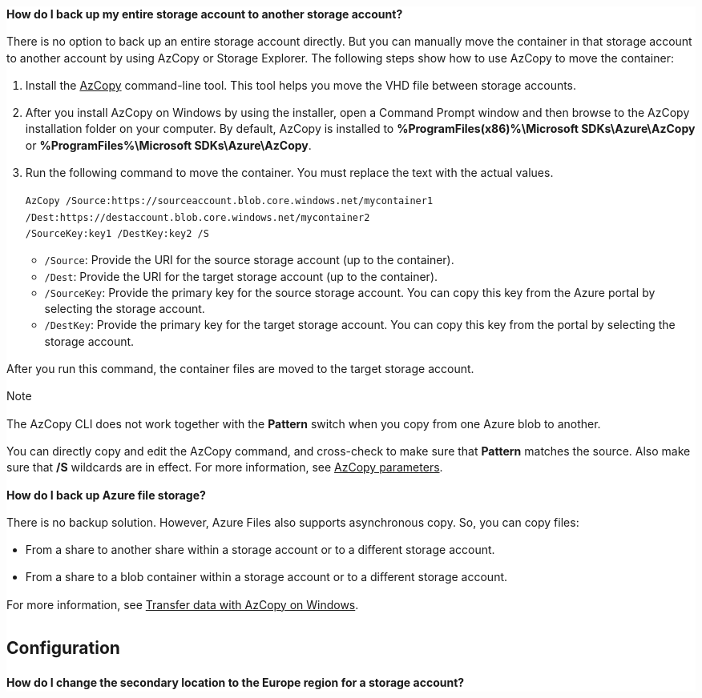 **How do I back up my entire storage account to another storage account?**

There is no option to back up an entire storage account directly. But
you can manually move the container in that storage account to another
account by using AzCopy or Storage Explorer. The following steps show
how to use AzCopy to move the container:  

1.  Install the [AzCopy](storage-use-azcopy.md) command-line tool. This tool helps you move the VHD file between storage accounts.

2.  After you install AzCopy on Windows by using the installer, open a
    Command Prompt window and then browse to the AzCopy installation
    folder on your computer. By default, AzCopy is installed to
    **%ProgramFiles(x86)%\Microsoft SDKs\Azure\AzCopy** or
    **%ProgramFiles%\Microsoft SDKs\Azure\AzCopy**.

3.  Run the following command to move the container. You must replace
    the text with the actual values.   

    ```azurepowershell-interactive
    AzCopy /Source:https://sourceaccount.blob.core.windows.net/mycontainer1
    /Dest:https://destaccount.blob.core.windows.net/mycontainer2
    /SourceKey:key1 /DestKey:key2 /S
    ```

    - `/Source`: Provide the URI for the source storage account (up to the container).  
    - `/Dest`: Provide the URI for the target storage account (up to the container).  
    - `/SourceKey`: Provide the primary key for the source storage account. You can copy this key from the Azure portal by selecting the storage account.  
    - `/DestKey`: Provide the primary key for the target storage account. You can copy this key from the portal by selecting the storage account.

After you run this command, the container files are moved to the
target storage account.

> [!NOTE]
> The AzCopy CLI does not work together with the **Pattern** switch when you copy from one Azure blob to another.
>
> You can directly copy and edit the AzCopy command, and cross-check to make sure that **Pattern** matches the source. Also make sure that **/S** wildcards are in effect. For more information, see [AzCopy parameters](storage-use-azcopy.md).

**How do I back up Azure file storage?**

There is no backup solution. However, Azure Files also supports asynchronous copy. So, you can copy files:

- From a share to another share within a storage account or to a different storage account.

- From a share to a blob container within a storage account or to a different storage account.

For more information, see [Transfer data with AzCopy on Windows](storage-use-azcopy.md).

## Configuration

**How do I change the secondary location to the Europe region for a storage account?**
